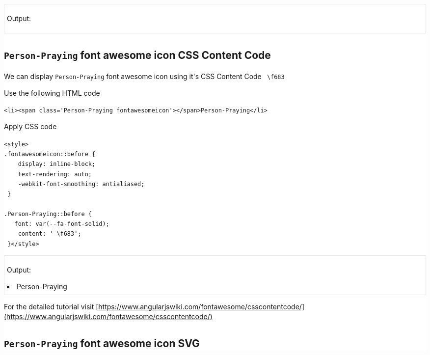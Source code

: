 <div style='border:1px solid rgba(0,0,0,.1);margin-bottom:10px;padding:5px;'>
<p>Output:</p>


<i class='fas fa-person-praying'></i>

</div>


## `Person-Praying` font awesome icon CSS Content Code 

We can display `Person-Praying` font awesome icon using it's CSS Content Code ` \f683` 

Use the following HTML code 

```
<li><span class='Person-Praying fontawesomeicon'></span>Person-Praying</li>
```

Apply CSS code 

```
<style> 
.fontawesomeicon::before {
    display: inline-block;
    text-rendering: auto;
    -webkit-font-smoothing: antialiased;
 }

.Person-Praying::before {
   font: var(--fa-font-solid);
    content: ' \f683';
 }</style>
```

<div style='border:1px solid rgba(0,0,0,.1);margin-bottom:10px;padding:5px;'>
<p>Output:</p>
<style> 
.fontawesomeicon::before {
    display: inline-block;
    text-rendering: auto;
    -webkit-font-smoothing: antialiased;
 }

.Person-Praying::before {
   font: var(--fa-font-solid);
    content: ' \f683';
 }</style>

<li><span class='Person-Praying fontawesomeicon'></span>Person-Praying</li>
</div>

For the detailed tutorial visit
[https://www.angularjswiki.com/fontawesome/csscontentcode/](https://www.angularjswiki.com/fontawesome/csscontentcode/)

## `Person-Praying` font awesome icon SVG 
